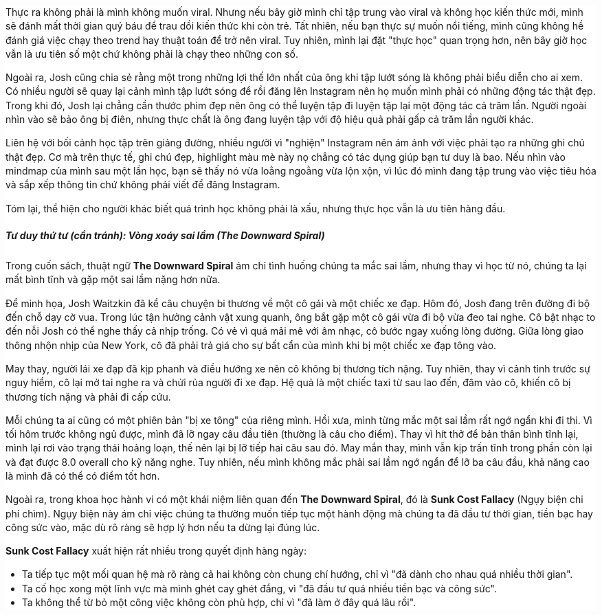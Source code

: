 Thực ra không phải là mình không muốn viral. Nhưng nếu bây giờ mình chỉ tập trung vào viral và không học kiến thức mới, mình sẽ đánh mất thời gian quý báu để trau dồi kiến thức khi còn trẻ. Tất nhiên, nếu bạn thực sự muốn nổi tiếng, mình cũng không hề đánh giá việc chạy theo trend hay thuật toán để trở nên viral. Tuy nhiên, mình lại đặt "thực học" quan trọng hơn, nên bây giờ học vẫn là ưu tiên số một chứ không phải là chạy theo những con số.

Ngoài ra, Josh cũng chia sẻ rằng một trong những lợi thế lớn nhất của ông khi tập lướt sóng là không phải biểu diễn cho ai xem. Có nhiều người sẽ quay lại cảnh mình tập lướt sóng để rồi đăng lên Instagram nên họ muốn mình phải có những động tác thật đẹp. Trong khi đó, Josh lại chẳng cần thước phim đẹp nên ông có thể luyện tập đi luyện tập lại một động tác cả trăm lần. Người ngoài nhìn vào sẽ bảo ông bị điên, nhưng thực chất là ông đang luyện tập với độ hiệu quả phải gấp cả trăm lần người khác.

Liên hệ với bối cảnh học tập trên giảng đường, nhiều người vì "nghiện" Instagram nên ám ảnh với việc phải tạo ra những ghi chú thật đẹp. Cơ mà trên thực tế, ghi chú đẹp, highlight màu mè này nọ chẳng có tác dụng giúp bạn tư duy là bao. Nếu nhìn vào mindmap của mình sau một lần học, bạn sẽ thấy nó vừa loằng ngoằng vừa lộn xộn, vì lúc đó mình đang tập trung vào việc tiêu hóa và sắp xếp thông tin chứ không phải viết để đăng Instagram.

Tóm lại, thể hiện cho người khác biết quá trình học không phải là xấu, nhưng thực học vẫn là ưu tiên hàng đầu.

##### **Tư duy thứ tư (cần tránh): Vòng xoáy sai lầm (The Downward Spiral)**

Trong cuốn sách, thuật ngữ **The Downward Spiral** ám chỉ tình huống chúng ta mắc sai lầm, nhưng thay vì học từ nó, chúng ta lại mất bình tĩnh và gặp một sai lầm nặng hơn nữa.

Để minh họa, Josh Waitzkin đã kể câu chuyện bi thương về một cô gái và một chiếc xe đạp. Hôm đó, Josh đang trên đường đi bộ đến chỗ dạy cờ vua. Trong lúc tận hưởng cảnh vật xung quanh, ông bắt gặp một cô gái vừa đi bộ vừa đeo tai nghe. Cô bật nhạc to đến nỗi Josh có thể nghe thấy cả nhịp trống. Có vẻ vì quá mải mê với âm nhạc, cô bước ngay xuống lòng đường. Giữa lòng giao thông nhộn nhịp của New York, cô đã phải trả giá cho sự bất cẩn của mình khi bị một chiếc xe đạp tông vào.

May thay, người lái xe đạp đã kịp phanh và điều hướng xe nên cô không bị thương tích nặng. Tuy nhiên, thay vì cảnh tỉnh trước sự nguy hiểm, cô lại mở tai nghe ra và chửi rủa người đi xe đạp. Hệ quả là một chiếc taxi từ sau lao đến, đâm vào cô, khiến cô bị thương tích nặng và phải đi cấp cứu.

Mỗi chúng ta ai cũng có một phiên bản "bị xe tông" của riêng mình. Hồi xưa, mình từng mắc một sai lầm rất ngớ ngẩn khi đi thi. Vì tối hôm trước không ngủ được, mình đã lỡ ngay câu đầu tiên (thường là câu cho điểm). Thay vì hít thở để bản thân bình tĩnh lại, mình lại rơi vào trạng thái hoảng loạn, thế nên lại bị lỡ tiếp hai câu sau đó. May mắn thay, mình vẫn kịp trấn tĩnh trong phần còn lại và đạt được 8.0 overall cho kỹ năng nghe. Tuy nhiên, nếu mình không mắc phải sai lầm ngớ ngẩn để lỡ ba câu đầu, khả năng cao là mình đã có thể có điểm tốt hơn.

Ngoài ra, trong khoa học hành vi có một khái niệm liên quan đến **The Downward Spiral**, đó là **Sunk Cost Fallacy** (Ngụy biện chi phí chìm). Ngụy biện này ám chỉ việc chúng ta thường muốn tiếp tục một hành động mà chúng ta đã đầu tư thời gian, tiền bạc hay công sức vào, mặc dù rõ ràng sẽ hợp lý hơn nếu ta dừng lại đúng lúc.

**Sunk Cost Fallacy** xuất hiện rất nhiều trong quyết định hàng ngày:

- Ta tiếp tục một mối quan hệ mà rõ ràng cả hai không còn chung chí hướng, chỉ vì "đã dành cho nhau quá nhiều thời gian".
- Ta cố học xong một lĩnh vực mà mình ghét cay ghét đắng, vì "đã đầu tư quá nhiều tiền bạc và công sức".
- Ta không thể từ bỏ một công việc không còn phù hợp, chỉ vì "đã làm ở đây quá lâu rồi".
